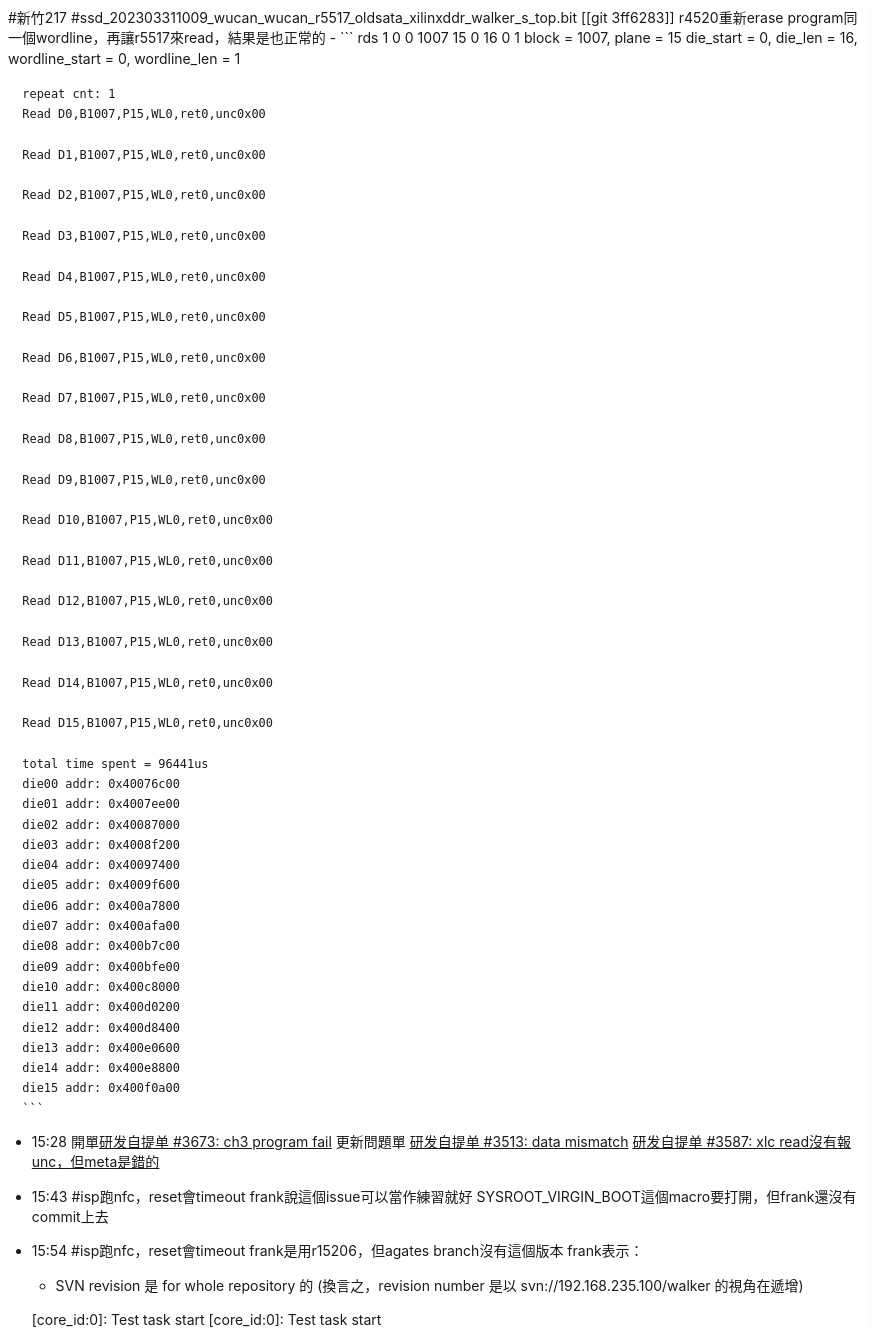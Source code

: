   #新竹217 #ssd_202303311009_wucan_wucan_r5517_oldsata_xilinxddr_walker_s_top.bit 
  [[git 3ff6283]]
  r4520重新erase program同一個wordline，再讓r5517來read，結果是也正常的
	- ```
	  rds 1 0 0 1007 15 0 16 0 1
	  block = 1007, plane = 15
	  die_start = 0, die_len = 16, wordline_start = 0, wordline_len = 1
	  
	  repeat cnt: 1
	  Read D0,B1007,P15,WL0,ret0,unc0x00
	  
	  Read D1,B1007,P15,WL0,ret0,unc0x00
	  
	  Read D2,B1007,P15,WL0,ret0,unc0x00
	  
	  Read D3,B1007,P15,WL0,ret0,unc0x00
	  
	  Read D4,B1007,P15,WL0,ret0,unc0x00
	  
	  Read D5,B1007,P15,WL0,ret0,unc0x00
	  
	  Read D6,B1007,P15,WL0,ret0,unc0x00
	  
	  Read D7,B1007,P15,WL0,ret0,unc0x00
	  
	  Read D8,B1007,P15,WL0,ret0,unc0x00
	  
	  Read D9,B1007,P15,WL0,ret0,unc0x00
	  
	  Read D10,B1007,P15,WL0,ret0,unc0x00
	  
	  Read D11,B1007,P15,WL0,ret0,unc0x00
	  
	  Read D12,B1007,P15,WL0,ret0,unc0x00
	  
	  Read D13,B1007,P15,WL0,ret0,unc0x00
	  
	  Read D14,B1007,P15,WL0,ret0,unc0x00
	  
	  Read D15,B1007,P15,WL0,ret0,unc0x00
	  
	  total time spent = 96441us
	  die00 addr: 0x40076c00
	  die01 addr: 0x4007ee00
	  die02 addr: 0x40087000
	  die03 addr: 0x4008f200
	  die04 addr: 0x40097400
	  die05 addr: 0x4009f600
	  die06 addr: 0x400a7800
	  die07 addr: 0x400afa00
	  die08 addr: 0x400b7c00
	  die09 addr: 0x400bfe00
	  die10 addr: 0x400c8000
	  die11 addr: 0x400d0200
	  die12 addr: 0x400d8400
	  die13 addr: 0x400e0600
	  die14 addr: 0x400e8800
	  die15 addr: 0x400f0a00
	  ```
- 15:28 開單[研发自提单 #3673: ch3 program fail](http://222.185.245.83:8068/issues/3673)
  更新問題單
  [研发自提单 #3513: data mismatch](http://222.185.245.83:8068/issues/3513)
  [研发自提单 #3587: xlc read沒有報unc，但meta是錯的](http://222.185.245.83:8068/issues/3587)
- 15:43 #isp跑nfc，reset會timeout
  frank說這個issue可以當作練習就好
  SYSROOT_VIRGIN_BOOT這個macro要打開，但frank還沒有commit上去
- 15:54 #isp跑nfc，reset會timeout
  frank是用r15206，但agates branch沒有這個版本
  frank表示：
	- SVN revision 是 for whole repository 的 (換言之，revision number 是以 svn://192.168.235.100/walker 的視角在遞增)

  [core_id:0]: Test task start
  [core_id:0]: Test task start